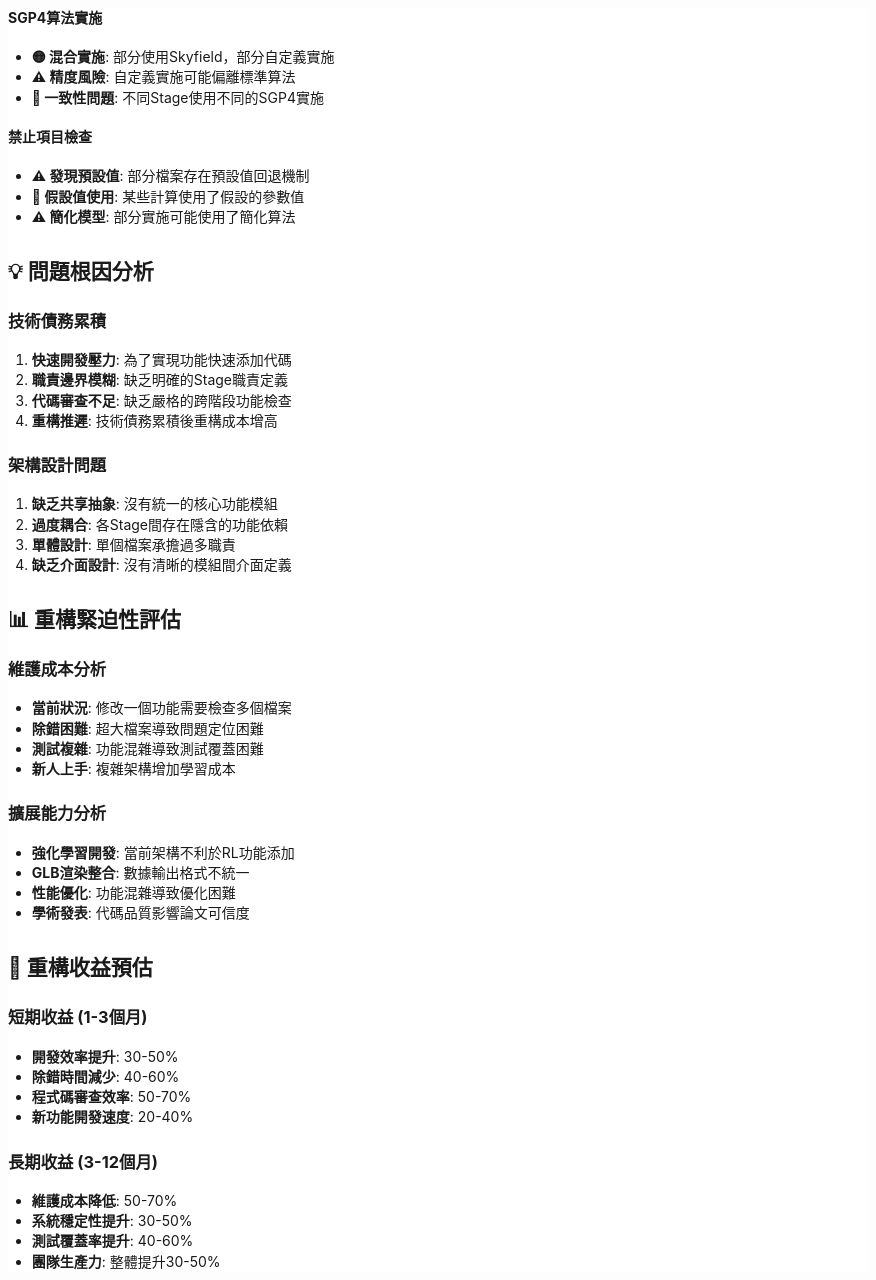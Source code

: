 #### SGP4算法實施
- **🟡 混合實施**: 部分使用Skyfield，部分自定義實施
- **⚠️ 精度風險**: 自定義實施可能偏離標準算法
- **🔴 一致性問題**: 不同Stage使用不同的SGP4實施

#### 禁止項目檢查
- **⚠️ 發現預設值**: 部分檔案存在預設值回退機制
- **🔴 假設值使用**: 某些計算使用了假設的參數值
- **⚠️ 簡化模型**: 部分實施可能使用了簡化算法

## 💡 問題根因分析

### 技術債務累積
1. **快速開發壓力**: 為了實現功能快速添加代碼
2. **職責邊界模糊**: 缺乏明確的Stage職責定義
3. **代碼審查不足**: 缺乏嚴格的跨階段功能檢查
4. **重構推遲**: 技術債務累積後重構成本增高

### 架構設計問題
1. **缺乏共享抽象**: 沒有統一的核心功能模組
2. **過度耦合**: 各Stage間存在隱含的功能依賴
3. **單體設計**: 單個檔案承擔過多職責
4. **缺乏介面設計**: 沒有清晰的模組間介面定義

## 📊 重構緊迫性評估

### 維護成本分析
- **當前狀況**: 修改一個功能需要檢查多個檔案
- **除錯困難**: 超大檔案導致問題定位困難
- **測試複雜**: 功能混雜導致測試覆蓋困難
- **新人上手**: 複雜架構增加學習成本

### 擴展能力分析
- **強化學習開發**: 當前架構不利於RL功能添加
- **GLB渲染整合**: 數據輸出格式不統一
- **性能優化**: 功能混雜導致優化困難
- **學術發表**: 代碼品質影響論文可信度

## 🎯 重構收益預估

### 短期收益 (1-3個月)
- **開發效率提升**: 30-50%
- **除錯時間減少**: 40-60%
- **程式碼審查效率**: 50-70%
- **新功能開發速度**: 20-40%

### 長期收益 (3-12個月)
- **維護成本降低**: 50-70%
- **系統穩定性提升**: 30-50%
- **測試覆蓋率提升**: 40-60%
- **團隊生產力**: 整體提升30-50%
